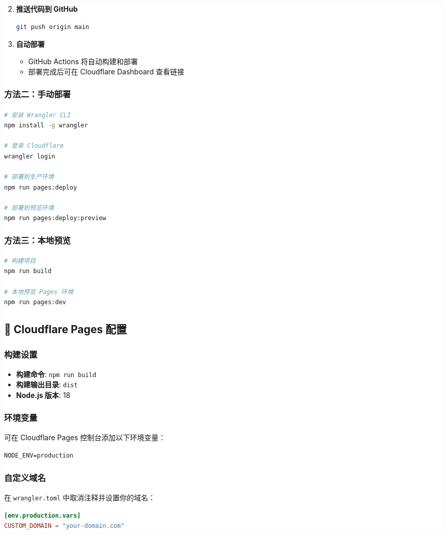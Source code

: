 2. **推送代码到 GitHub**
   ```bash
   git push origin main
   ```

3. **自动部署**
   - GitHub Actions 将自动构建和部署
   - 部署完成后可在 Cloudflare Dashboard 查看链接

### 方法二：手动部署

```bash
# 安装 Wrangler CLI
npm install -g wrangler

# 登录 Cloudflare
wrangler login

# 部署到生产环境
npm run pages:deploy

# 部署到预览环境
npm run pages:deploy:preview
```

### 方法三：本地预览

```bash
# 构建项目
npm run build

# 本地预览 Pages 环境
npm run pages:dev
```

## 🔧 Cloudflare Pages 配置

### 构建设置
- **构建命令**: `npm run build`
- **构建输出目录**: `dist`
- **Node.js 版本**: 18

### 环境变量
可在 Cloudflare Pages 控制台添加以下环境变量：
```
NODE_ENV=production
```

### 自定义域名
在 `wrangler.toml` 中取消注释并设置你的域名：
```toml
[env.production.vars]
CUSTOM_DOMAIN = "your-domain.com"
```

